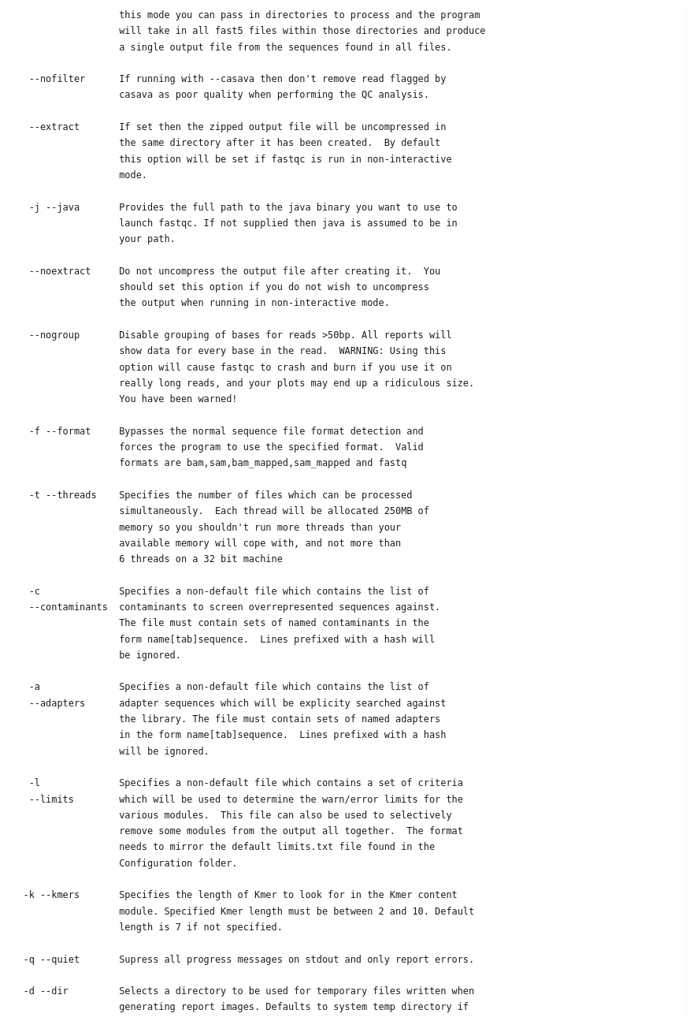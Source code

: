 ~~~
                    this mode you can pass in directories to process and the program
                    will take in all fast5 files within those directories and produce
                    a single output file from the sequences found in all files.

    --nofilter      If running with --casava then don't remove read flagged by
                    casava as poor quality when performing the QC analysis.

    --extract       If set then the zipped output file will be uncompressed in
                    the same directory after it has been created.  By default
                    this option will be set if fastqc is run in non-interactive
                    mode.

    -j --java       Provides the full path to the java binary you want to use to
                    launch fastqc. If not supplied then java is assumed to be in
                    your path.

    --noextract     Do not uncompress the output file after creating it.  You
                    should set this option if you do not wish to uncompress
                    the output when running in non-interactive mode.

    --nogroup       Disable grouping of bases for reads >50bp. All reports will
                    show data for every base in the read.  WARNING: Using this
                    option will cause fastqc to crash and burn if you use it on
                    really long reads, and your plots may end up a ridiculous size.
                    You have been warned!

    -f --format     Bypasses the normal sequence file format detection and
                    forces the program to use the specified format.  Valid
                    formats are bam,sam,bam_mapped,sam_mapped and fastq

    -t --threads    Specifies the number of files which can be processed
                    simultaneously.  Each thread will be allocated 250MB of
                    memory so you shouldn't run more threads than your
                    available memory will cope with, and not more than
                    6 threads on a 32 bit machine

    -c              Specifies a non-default file which contains the list of
    --contaminants  contaminants to screen overrepresented sequences against.
                    The file must contain sets of named contaminants in the
                    form name[tab]sequence.  Lines prefixed with a hash will
                    be ignored.

    -a              Specifies a non-default file which contains the list of
    --adapters      adapter sequences which will be explicity searched against
                    the library. The file must contain sets of named adapters
                    in the form name[tab]sequence.  Lines prefixed with a hash
                    will be ignored.
	
    -l              Specifies a non-default file which contains a set of criteria
    --limits        which will be used to determine the warn/error limits for the
                    various modules.  This file can also be used to selectively
                    remove some modules from the output all together.  The format
                    needs to mirror the default limits.txt file found in the
                    Configuration folder.

   -k --kmers       Specifies the length of Kmer to look for in the Kmer content
                    module. Specified Kmer length must be between 2 and 10. Default
                    length is 7 if not specified.

   -q --quiet       Supress all progress messages on stdout and only report errors.

   -d --dir         Selects a directory to be used for temporary files written when
                    generating report images. Defaults to system temp directory if
~~~